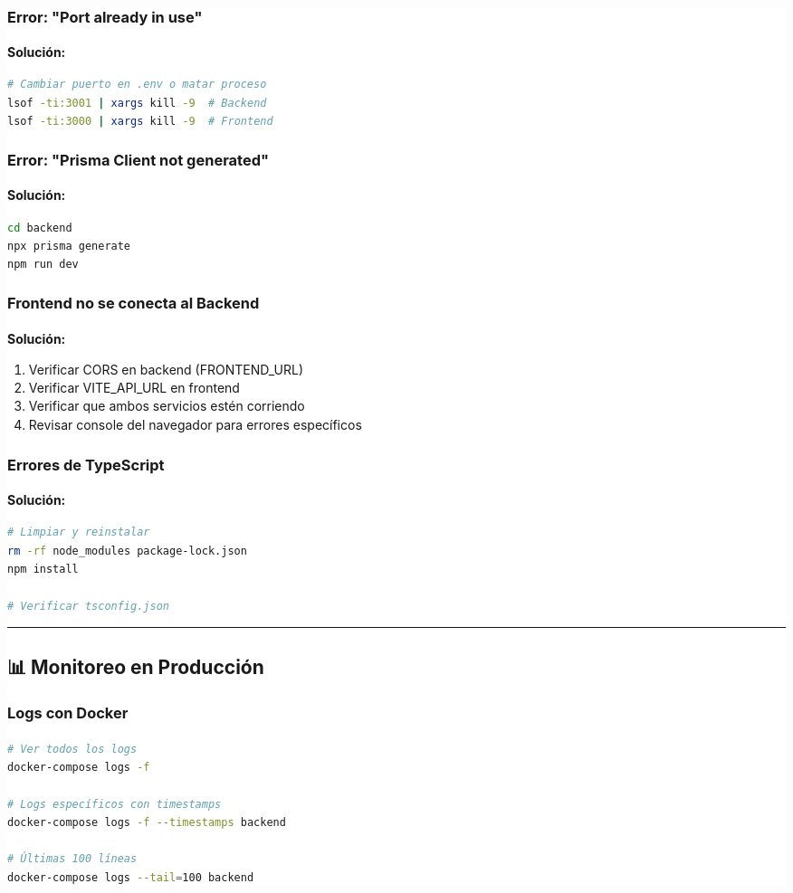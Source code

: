 ### Error: "Port already in use"

**Solución:**
```bash
# Cambiar puerto en .env o matar proceso
lsof -ti:3001 | xargs kill -9  # Backend
lsof -ti:3000 | xargs kill -9  # Frontend
```

### Error: "Prisma Client not generated"

**Solución:**
```bash
cd backend
npx prisma generate
npm run dev
```

### Frontend no se conecta al Backend

**Solución:**
1. Verificar CORS en backend (FRONTEND_URL)
2. Verificar VITE_API_URL en frontend
3. Verificar que ambos servicios estén corriendo
4. Revisar console del navegador para errores específicos

### Errores de TypeScript

**Solución:**
```bash
# Limpiar y reinstalar
rm -rf node_modules package-lock.json
npm install

# Verificar tsconfig.json
```

---

## 📊 Monitoreo en Producción

### Logs con Docker

```bash
# Ver todos los logs
docker-compose logs -f

# Logs específicos con timestamps
docker-compose logs -f --timestamps backend

# Últimas 100 líneas
docker-compose logs --tail=100 backend
```
